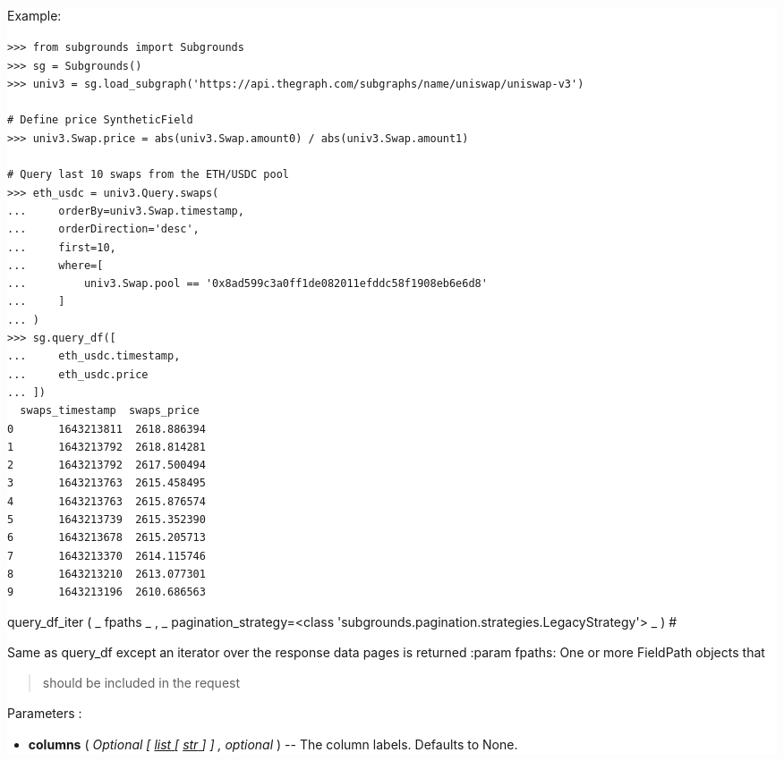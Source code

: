Example:

    
    
    >>> from subgrounds import Subgrounds
    >>> sg = Subgrounds()
    >>> univ3 = sg.load_subgraph('https://api.thegraph.com/subgraphs/name/uniswap/uniswap-v3')
    
    # Define price SyntheticField
    >>> univ3.Swap.price = abs(univ3.Swap.amount0) / abs(univ3.Swap.amount1)
    
    # Query last 10 swaps from the ETH/USDC pool
    >>> eth_usdc = univ3.Query.swaps(
    ...     orderBy=univ3.Swap.timestamp,
    ...     orderDirection='desc',
    ...     first=10,
    ...     where=[
    ...         univ3.Swap.pool == '0x8ad599c3a0ff1de082011efddc58f1908eb6e6d8'
    ...     ]
    ... )
    >>> sg.query_df([
    ...     eth_usdc.timestamp,
    ...     eth_usdc.price
    ... ])
      swaps_timestamp  swaps_price
    0       1643213811  2618.886394
    1       1643213792  2618.814281
    2       1643213792  2617.500494
    3       1643213763  2615.458495
    4       1643213763  2615.876574
    5       1643213739  2615.352390
    6       1643213678  2615.205713
    7       1643213370  2614.115746
    8       1643213210  2613.077301
    9       1643213196  2610.686563
    

query_df_iter  (  _ fpaths  _ , _ pagination_strategy=<class
'subgrounds.pagination.strategies.LegacyStrategy'> _ )  #

    

Same as  query_df  except an iterator over the response data pages is returned
:param fpaths: One or more  FieldPath  objects that

> should be included in the request

Parameters  :

    

  * **columns** ( _Optional_ _[_ [ _list_ ](https://docs.python.org/3/library/stdtypes.html#list "\(in Python v3.11\)") _[_ [ _str_ ](https://docs.python.org/3/library/stdtypes.html#str "\(in Python v3.11\)") _]_ _]_ _,_ _optional_ ) -- The column labels. Defaults to None. 
